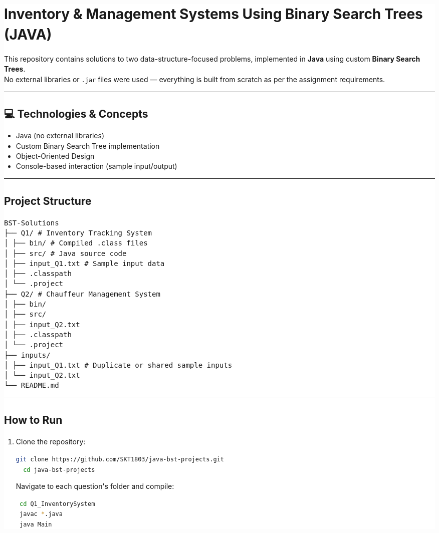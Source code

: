 # Inventory & Management Systems Using Binary Search Trees (JAVA)

This repository contains solutions to two data-structure-focused problems, implemented in **Java** using custom **Binary Search Trees**.  
No external libraries or `.jar` files were used — everything is built from scratch as per the assignment requirements.

---

## 💻 Technologies & Concepts

- Java (no external libraries)
- Custom Binary Search Tree implementation
- Object-Oriented Design
- Console-based interaction (sample input/output)

---

##  Project Structure

<pre>
BST-Solutions
├── Q1/ # Inventory Tracking System
│ ├── bin/ # Compiled .class files
│ ├── src/ # Java source code
│ ├── input_Q1.txt # Sample input data
│ ├── .classpath
│ └── .project
├── Q2/ # Chauffeur Management System
│ ├── bin/
│ ├── src/
│ ├── input_Q2.txt
│ ├── .classpath
│ └── .project
├── inputs/
│ ├── input_Q1.txt # Duplicate or shared sample inputs
│ └── input_Q2.txt
└── README.md
</pre>
---
## How to Run

1. Clone the repository:
   ```bash
   git clone https://github.com/SKT1803/java-bst-projects.git
     cd java-bst-projects
   ```
   Navigate to each question's folder and compile:
    ```bash
     cd Q1_InventorySystem
     javac *.java
     java Main
    